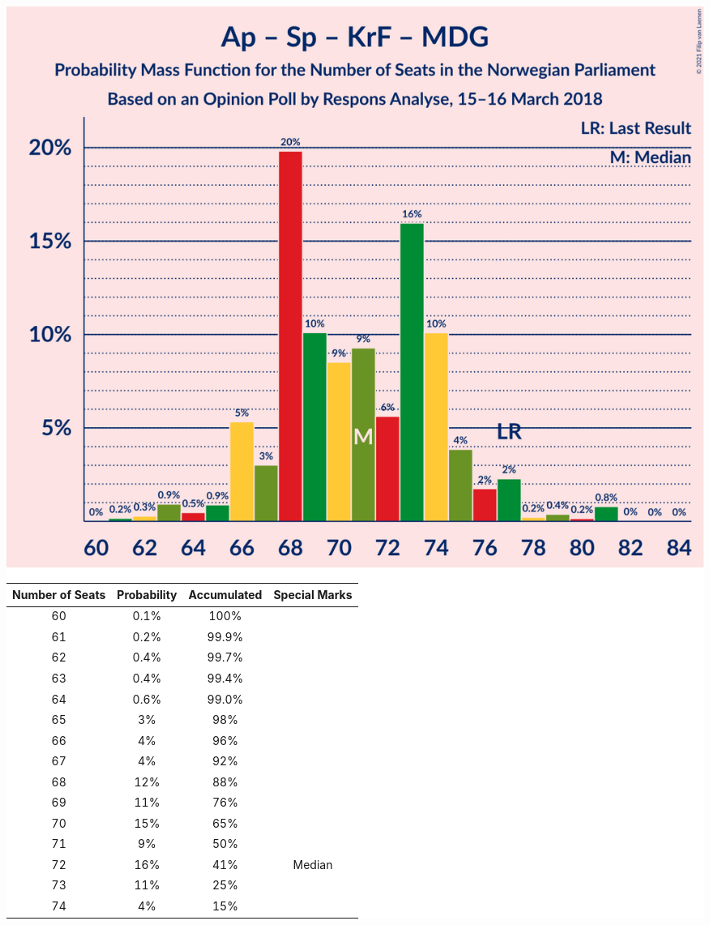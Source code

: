 ![Graph with seats probability mass function not yet produced](2018-03-16-ResponsAnalyse-coalitions-seats-pmf-ap–sp–krf–mdg.png "Seats Probability Mass Function")

| Number of Seats | Probability | Accumulated | Special Marks |
|:---------------:|:-----------:|:-----------:|:-------------:|
| 60 | 0.1% | 100% |  |
| 61 | 0.2% | 99.9% |  |
| 62 | 0.4% | 99.7% |  |
| 63 | 0.4% | 99.4% |  |
| 64 | 0.6% | 99.0% |  |
| 65 | 3% | 98% |  |
| 66 | 4% | 96% |  |
| 67 | 4% | 92% |  |
| 68 | 12% | 88% |  |
| 69 | 11% | 76% |  |
| 70 | 15% | 65% |  |
| 71 | 9% | 50% |  |
| 72 | 16% | 41% | Median |
| 73 | 11% | 25% |  |
| 74 | 4% | 15% |  |